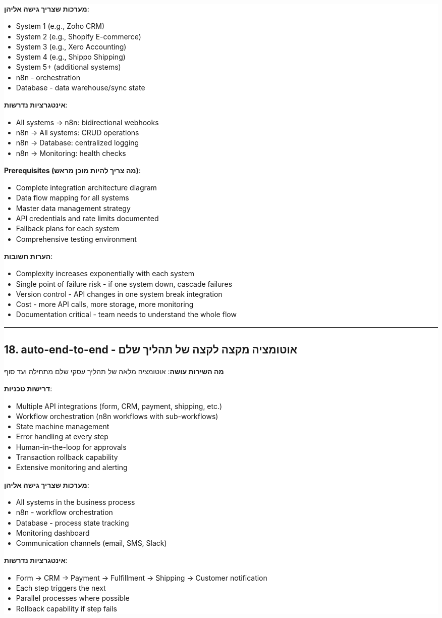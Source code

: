 **מערכות שצריך גישה אליהן**:
- System 1 (e.g., Zoho CRM)
- System 2 (e.g., Shopify E-commerce)
- System 3 (e.g., Xero Accounting)
- System 4 (e.g., Shippo Shipping)
- System 5+ (additional systems)
- n8n - orchestration
- Database - data warehouse/sync state

**אינטגרציות נדרשות**:
- All systems → n8n: bidirectional webhooks
- n8n → All systems: CRUD operations
- n8n → Database: centralized logging
- n8n → Monitoring: health checks

**Prerequisites (מה צריך להיות מוכן מראש)**:
- Complete integration architecture diagram
- Data flow mapping for all systems
- Master data management strategy
- API credentials and rate limits documented
- Fallback plans for each system
- Comprehensive testing environment

**הערות חשובות**:
- Complexity increases exponentially with each system
- Single point of failure risk - if one system down, cascade failures
- Version control - API changes in one system break integration
- Cost - more API calls, more storage, more monitoring
- Documentation critical - team needs to understand the whole flow

---

## 18. auto-end-to-end - אוטומציה מקצה לקצה של תהליך שלם

**מה השירות עושה**: אוטומציה מלאה של תהליך עסקי שלם מתחילה ועד סוף

**דרישות טכניות**:
- Multiple API integrations (form, CRM, payment, shipping, etc.)
- Workflow orchestration (n8n workflows with sub-workflows)
- State machine management
- Error handling at every step
- Human-in-the-loop for approvals
- Transaction rollback capability
- Extensive monitoring and alerting

**מערכות שצריך גישה אליהן**:
- All systems in the business process
- n8n - workflow orchestration
- Database - process state tracking
- Monitoring dashboard
- Communication channels (email, SMS, Slack)

**אינטגרציות נדרשות**:
- Form → CRM → Payment → Fulfillment → Shipping → Customer notification
- Each step triggers the next
- Parallel processes where possible
- Rollback capability if step fails
